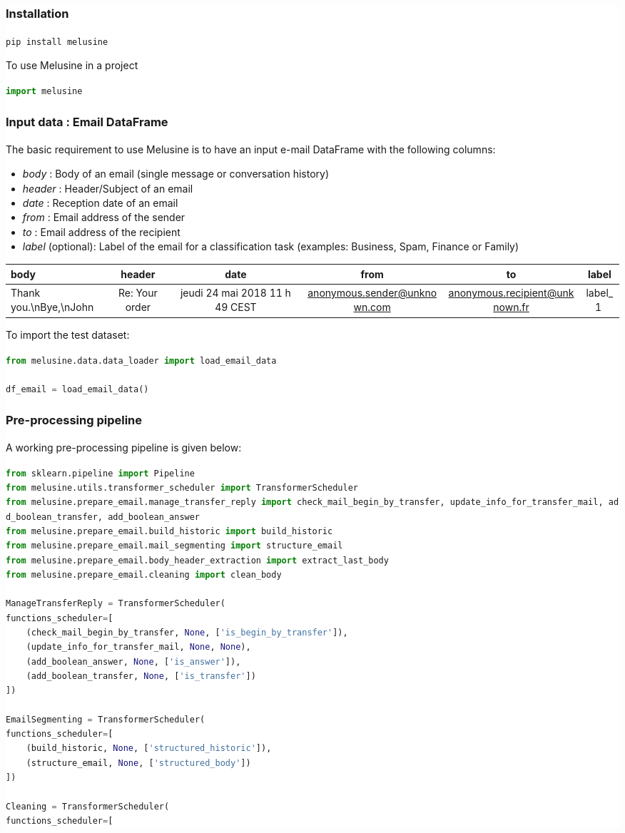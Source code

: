### Installation

```
pip install melusine
```

To use Melusine in a project

```python
import melusine
```

### Input data : Email DataFrame

The basic requirement to use Melusine is to have an input e-mail DataFrame with the following columns:

- *body*   : Body of an email (single message or conversation history)
- *header* : Header/Subject of an email
- *date*   : Reception date of an email
- *from*   : Email address of the sender
- *to*     : Email address of the recipient
- *label* (optional): Label of the email for a classification task (examples: Business, Spam, Finance or Family)

| body                       | header         | date                           | from                         | to                             | label   |
|:---------------------------|:--------------:|:------------------------------:|:----------------------------:|:-------------------------------------:|:-------:|
| Thank you.\\nBye,\\nJohn   | Re: Your order | jeudi 24 mai 2018 11 h 49 CEST | anonymous.sender@unknown.com | anonymous.recipient@unknown.fr | label_1 |

To import the test dataset:

```python
from melusine.data.data_loader import load_email_data

df_email = load_email_data()
```


### Pre-processing pipeline

A working pre-processing pipeline is given below:

```python
from sklearn.pipeline import Pipeline
from melusine.utils.transformer_scheduler import TransformerScheduler
from melusine.prepare_email.manage_transfer_reply import check_mail_begin_by_transfer, update_info_for_transfer_mail, add_boolean_transfer, add_boolean_answer
from melusine.prepare_email.build_historic import build_historic
from melusine.prepare_email.mail_segmenting import structure_email
from melusine.prepare_email.body_header_extraction import extract_last_body
from melusine.prepare_email.cleaning import clean_body

ManageTransferReply = TransformerScheduler(
functions_scheduler=[
    (check_mail_begin_by_transfer, None, ['is_begin_by_transfer']),
    (update_info_for_transfer_mail, None, None),
    (add_boolean_answer, None, ['is_answer']),
    (add_boolean_transfer, None, ['is_transfer'])
])

EmailSegmenting = TransformerScheduler(
functions_scheduler=[
    (build_historic, None, ['structured_historic']),
    (structure_email, None, ['structured_body'])
])

Cleaning = TransformerScheduler(
functions_scheduler=[
```